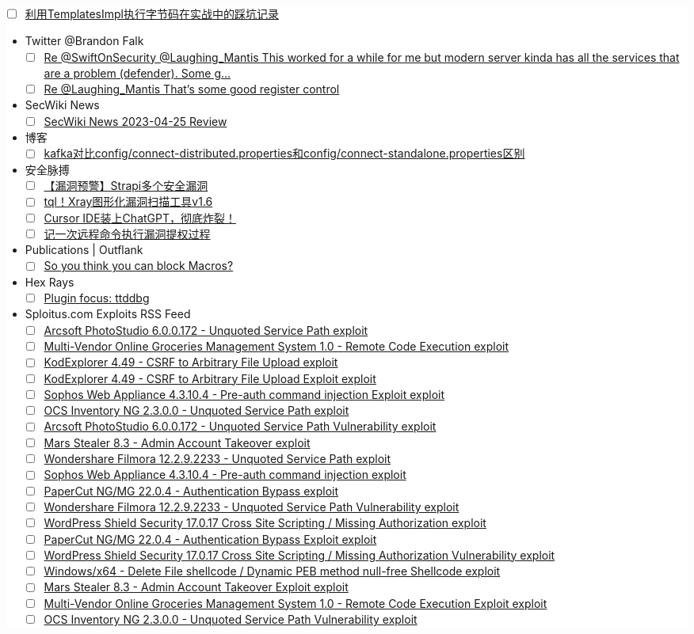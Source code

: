   - [ ] [利用TemplatesImpl执行字节码在实战中的踩坑记录](https://y4tacker.github.io/2023/04/25/year/2023/4/%E5%88%A9%E7%94%A8TemplatesImpl%E6%89%A7%E8%A1%8C%E5%AD%97%E8%8A%82%E7%A0%81%E5%9C%A8%E5%AE%9E%E6%88%98%E4%B8%AD%E7%9A%84%E8%B8%A9%E5%9D%91%E8%AE%B0%E5%BD%95/)
- Twitter @Brandon Falk
  - [ ] [Re @SwiftOnSecurity @Laughing_Mantis This worked for a while for me but modern server kinda has all the services that are a problem (defender). Some g...](https://twitter.com/gamozolabs/status/1650925176396316673)
  - [ ] [Re @Laughing_Mantis That’s some good register control](https://twitter.com/gamozolabs/status/1650812467600314369)
- SecWiki News
  - [ ] [SecWiki News 2023-04-25 Review](http://www.sec-wiki.com/?2023-04-25)
- 博客
  - [ ] [kafka对比config/connect-distributed.properties和config/connect-standalone.properties区别](https://dyrnq.com/kafka%e5%af%b9%e6%af%94config-connect-distributed-properties%e5%92%8cconfig-connect-standalone-properties%e5%8c%ba%e5%88%ab/)
- 安全脉搏
  - [ ] [【漏洞预警】Strapi多个安全漏洞](https://www.secpulse.com/archives/199607.html)
  - [ ] [tql！Xray图形化漏洞扫描工具v1.6](https://www.secpulse.com/archives/199595.html)
  - [ ] [Cursor IDE装上ChatGPT，彻底炸裂！](https://www.secpulse.com/archives/199582.html)
  - [ ] [记一次远程命令执行漏洞提权过程](https://www.secpulse.com/archives/199560.html)
- Publications | Outflank
  - [ ] [So you think you can block Macros?](https://outflank.nl/blog/2023/04/25/so-you-think-you-can-block-macros/)
- Hex Rays
  - [ ] [Plugin focus: ttddbg](https://hex-rays.com/blog/plugin-focus-ttddbg/)
- Sploitus.com Exploits RSS Feed
  - [ ] [Arcsoft PhotoStudio 6.0.0.172 - Unquoted Service Path exploit](https://sploitus.com/exploit?id=EDB-ID:51393&utm_source=rss&utm_medium=rss)
  - [ ] [Multi-Vendor Online Groceries Management System 1.0 - Remote Code Execution exploit](https://sploitus.com/exploit?id=EDB-ID:51394&utm_source=rss&utm_medium=rss)
  - [ ] [KodExplorer 4.49 - CSRF to Arbitrary File Upload exploit](https://sploitus.com/exploit?id=EDB-ID:51388&utm_source=rss&utm_medium=rss)
  - [ ] [KodExplorer 4.49 - CSRF to Arbitrary File Upload Exploit exploit](https://sploitus.com/exploit?id=1337DAY-ID-38621&utm_source=rss&utm_medium=rss)
  - [ ] [Sophos Web Appliance 4.3.10.4 - Pre-auth command injection Exploit exploit](https://sploitus.com/exploit?id=1337DAY-ID-38628&utm_source=rss&utm_medium=rss)
  - [ ] [OCS Inventory NG 2.3.0.0 - Unquoted Service Path exploit](https://sploitus.com/exploit?id=EDB-ID:51389&utm_source=rss&utm_medium=rss)
  - [ ] [Arcsoft PhotoStudio 6.0.0.172 - Unquoted Service Path Vulnerability exploit](https://sploitus.com/exploit?id=1337DAY-ID-38625&utm_source=rss&utm_medium=rss)
  - [ ] [Mars Stealer 8.3 - Admin Account Takeover exploit](https://sploitus.com/exploit?id=EDB-ID:51392&utm_source=rss&utm_medium=rss)
  - [ ] [Wondershare Filmora 12.2.9.2233 - Unquoted Service Path exploit](https://sploitus.com/exploit?id=EDB-ID:51395&utm_source=rss&utm_medium=rss)
  - [ ] [Sophos Web Appliance 4.3.10.4 - Pre-auth command injection exploit](https://sploitus.com/exploit?id=EDB-ID:51396&utm_source=rss&utm_medium=rss)
  - [ ] [PaperCut NG/MG 22.0.4 - Authentication Bypass exploit](https://sploitus.com/exploit?id=EDB-ID:51391&utm_source=rss&utm_medium=rss)
  - [ ] [Wondershare Filmora 12.2.9.2233 - Unquoted Service Path Vulnerability exploit](https://sploitus.com/exploit?id=1337DAY-ID-38627&utm_source=rss&utm_medium=rss)
  - [ ] [WordPress Shield Security 17.0.17 Cross Site Scripting / Missing Authorization exploit](https://sploitus.com/exploit?id=PACKETSTORM:172002&utm_source=rss&utm_medium=rss)
  - [ ] [PaperCut NG/MG 22.0.4 - Authentication Bypass Exploit exploit](https://sploitus.com/exploit?id=1337DAY-ID-38623&utm_source=rss&utm_medium=rss)
  - [ ] [WordPress Shield Security 17.0.17 Cross Site Scripting / Missing Authorization Vulnerability exploit](https://sploitus.com/exploit?id=1337DAY-ID-38620&utm_source=rss&utm_medium=rss)
  - [ ] [Windows/x64 - Delete File shellcode / Dynamic PEB method null-free Shellcode exploit](https://sploitus.com/exploit?id=1337DAY-ID-38629&utm_source=rss&utm_medium=rss)
  - [ ] [Mars Stealer 8.3 - Admin Account Takeover Exploit exploit](https://sploitus.com/exploit?id=1337DAY-ID-38624&utm_source=rss&utm_medium=rss)
  - [ ] [Multi-Vendor Online Groceries Management System 1.0 - Remote Code Execution Exploit exploit](https://sploitus.com/exploit?id=1337DAY-ID-38626&utm_source=rss&utm_medium=rss)
  - [ ] [OCS Inventory NG 2.3.0.0 - Unquoted Service Path Vulnerability exploit](https://sploitus.com/exploit?id=1337DAY-ID-38622&utm_source=rss&utm_medium=rss)